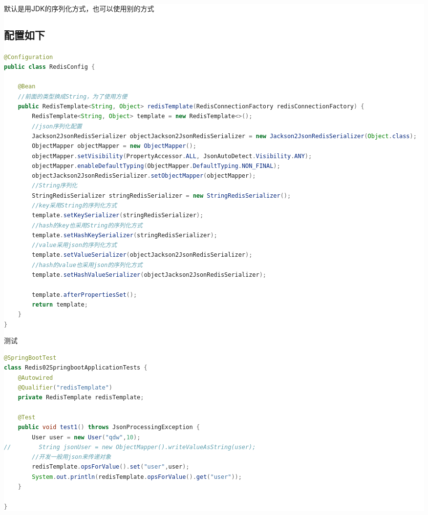 

默认是用JDK的序列化方式，也可以使用别的方式

## 配置如下

~~~java
@Configuration
public class RedisConfig {

    @Bean
    //前面的类型换成String，为了使用方便
    public RedisTemplate<String, Object> redisTemplate(RedisConnectionFactory redisConnectionFactory) {
        RedisTemplate<String, Object> template = new RedisTemplate<>();
        //json序列化配置
        Jackson2JsonRedisSerializer objectJackson2JsonRedisSerializer = new Jackson2JsonRedisSerializer(Object.class);
        ObjectMapper objectMapper = new ObjectMapper();
        objectMapper.setVisibility(PropertyAccessor.ALL, JsonAutoDetect.Visibility.ANY);
        objectMapper.enableDefaultTyping(ObjectMapper.DefaultTyping.NON_FINAL);
        objectJackson2JsonRedisSerializer.setObjectMapper(objectMapper);
        //String序列化
        StringRedisSerializer stringRedisSerializer = new StringRedisSerializer();
        //key采用String的序列化方式
        template.setKeySerializer(stringRedisSerializer);
        //hash的key也采用String的序列化方式
        template.setHashKeySerializer(stringRedisSerializer);
        //value采用json的序列化方式
        template.setValueSerializer(objectJackson2JsonRedisSerializer);
        //hash的value也采用json的序列化方式
        template.setHashValueSerializer(objectJackson2JsonRedisSerializer);

        template.afterPropertiesSet();
        return template;
    }
}
~~~



测试

~~~java
@SpringBootTest
class Redis02SpringbootApplicationTests {
    @Autowired
    @Qualifier("redisTemplate")
    private RedisTemplate redisTemplate;

    @Test
    public void test1() throws JsonProcessingException {
        User user = new User("qdw",10);
//        String jsonUser = new ObjectMapper().writeValueAsString(user);
        //开发一般用json来传递对象
        redisTemplate.opsForValue().set("user",user);
        System.out.println(redisTemplate.opsForValue().get("user"));
    }

}
~~~
